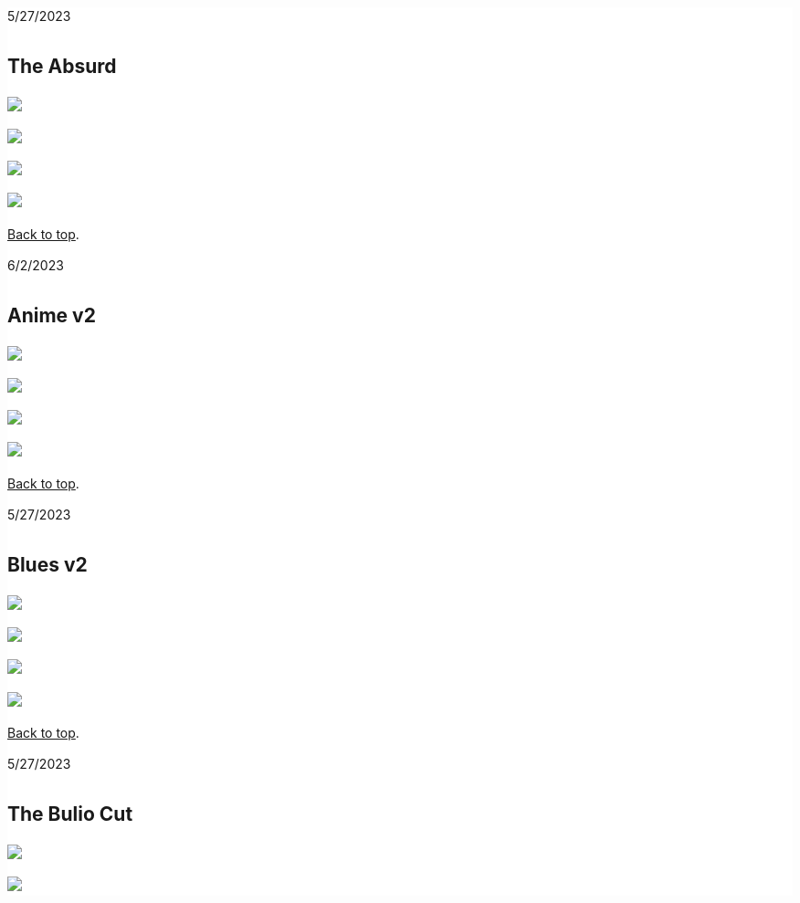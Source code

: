 5/27/2023

## The Absurd

![](https://cdn.discordapp.com/attachments/1112156813492752404/1114346412390494279/B9BD6901-2424-4643-82BC-84EC647A5C13.jpeg)

![](https://cdn.discordapp.com/attachments/1112156813492752404/1114346412658921512/886F77A1-30AC-42DA-86AD-514AB0990D53.jpeg)

![](https://cdn.discordapp.com/attachments/1112156813492752404/1114346412923170846/7671F22F-8A74-49BB-AF43-A2A9A1A26F75.jpeg)

![](https://cdn.discordapp.com/attachments/1112156813492752404/1114346413258723448/66225D3B-AECE-48D7-869B-7D1A6356CCD0.jpeg)

[Back to top](#contents).

6/2/2023

## Anime v2

![](https://cdn.discordapp.com/attachments/1112156813492752404/1112219703465746513/11AC55D3-70E3-4E66-9405-6D3A7244A66E.jpeg)

![](https://cdn.discordapp.com/attachments/1112156813492752404/1112219703792894104/54222E76-F5B3-4C8C-B113-0B1274A8DA82.jpeg)

![](https://cdn.discordapp.com/attachments/1112156813492752404/1112219704149418004/E7F3380E-656E-46C5-8F77-E6B2DFF4063F.jpeg)

![](https://cdn.discordapp.com/attachments/1112156813492752404/1112219704505925744/13B3CE9E-7BCA-4570-85C4-68F4E8CE5310.jpeg)

[Back to top](#contents).

5/27/2023

## Blues v2

![](https://cdn.discordapp.com/attachments/1112156813492752404/1112223753779286046/79F948EB-862F-4823-89B4-BF615152C33B.jpeg)

![](https://cdn.discordapp.com/attachments/1112156813492752404/1112223754148388874/51019774-468F-4268-ADD4-76AFBEA2C675.jpeg)

![](https://cdn.discordapp.com/attachments/1112156813492752404/1112223754483929168/9FDA069F-D637-4C57-9AC4-7F33287F7624.jpeg)

![](https://cdn.discordapp.com/attachments/1112156813492752404/1112223754785923092/DA508F76-DBF4-4C8B-97F9-93C7D9D76C91.jpeg)

[Back to top](#contents).

5/27/2023

## The Bulio Cut

![](https://cdn.discordapp.com/attachments/1112156813492752404/1112217071233806357/5682C30C-484D-40F6-BFA7-44CA8954B169.jpeg)

![](https://cdn.discordapp.com/attachments/1112156813492752404/1112217071552577656/93EB73CD-12EB-4596-ACA7-666417199C77.jpeg)
